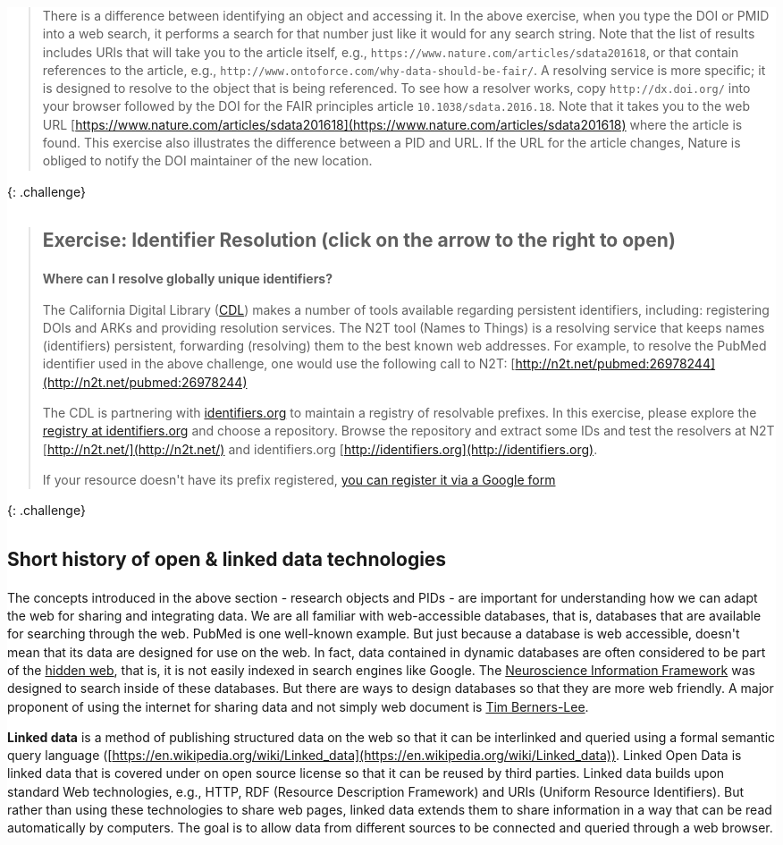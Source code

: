 > There is a difference between identifying an object and accessing it. In the above exercise, when you type the DOI or PMID into a web search, it performs a search for that number just like it would for any search string. Note that the list of results includes URls that will take you to the article itself, e.g., `https://www.nature.com/articles/sdata201618`, or that contain references to the article, e.g., `http://www.ontoforce.com/why-data-should-be-fair/`. A resolving service is more specific; it is designed to resolve to the object that is being referenced. To see how a resolver works, copy `http://dx.doi.org/` into your browser followed by the DOI for the FAIR principles article `10.1038/sdata.2016.18`. Note that it takes you to the web URL [https://www.nature.com/articles/sdata201618](https://www.nature.com/articles/sdata201618) where the article is found. This exercise also illustrates the difference between a PID and URL. If the URL for the article changes, Nature is obliged to notify the DOI maintainer of the new location.
>
{: .challenge}

> ## Exercise: Identifier Resolution (click on the arrow to the right to open)
> **Where can I resolve globally unique identifiers?**
>
> The California Digital Library ([CDL](http://www.cdlib.org)) makes a number of tools available regarding persistent identifiers, including: registering DOIs and ARKs and providing resolution services. The N2T tool (Names to Things) is a resolving service that keeps names (identifiers) persistent, forwarding (resolving) them to the best known web addresses. For example, to resolve the PubMed identifier used in the above challenge, one would use the following call to N2T: [http://n2t.net/pubmed:26978244](http://n2t.net/pubmed:26978244)
>
> The CDL is partnering with [identifiers.org](http://identifiers.org) to maintain a registry of resolvable prefixes. In this exercise, please explore the [registry at identifiers.org](https://www.ebi.ac.uk/miriam/main/collections) and choose a repository.  Browse the repository and extract some IDs and test the resolvers at N2T [http://n2t.net/](http://n2t.net/) and identifiers.org [http://identifiers.org](http://identifiers.org).
>
> If your resource doesn't have its prefix registered, [you can register it via a Google form](https://docs.google.com/forms/d/18MBLnItDYFOglVNbhNkISqHwB-pE1gN1YAqaARY9hDg/viewform?edit_requested=true)
>
{: .challenge}

<a name="short-history"></a>
## Short history of open & linked data technologies

The concepts introduced in the above section - research objects and PIDs - are important for understanding how we can adapt the web for sharing and integrating data. We are all familiar with web-accessible databases, that is, databases that are available for searching through the web. PubMed is one well-known example. But just because a database is web accessible, doesn't mean that its data are designed for use on the web. In fact, data contained in dynamic databases are often considered to be part of the [hidden web](https://en.wikipedia.org/wiki/Deep_web), that is, it is not easily indexed in search engines like Google. The [Neuroscience Information Framework](http://neuinfo.org) was designed to search inside of these databases. But there are ways to design databases so that they are more web friendly. A major proponent of using the internet for sharing data and not simply web document is [Tim Berners-Lee](https://en.wikipedia.org/wiki/Tim_Berners-Lee).

**Linked data** is a method of publishing structured data on the web so that it can be interlinked and queried using a formal semantic query language ([https://en.wikipedia.org/wiki/Linked_data](https://en.wikipedia.org/wiki/Linked_data)). Linked Open Data is linked data that is covered under on open source license so that it can be reused by third parties. Linked data builds upon standard Web technologies, e.g., HTTP, RDF (Resource Description Framework) and URIs (Uniform Resource Identifiers). But rather than using these technologies to share web pages, linked data extends them to share information in a way that can be read automatically by computers. The goal is to allow data from different sources to be connected and queried through a web browser.
